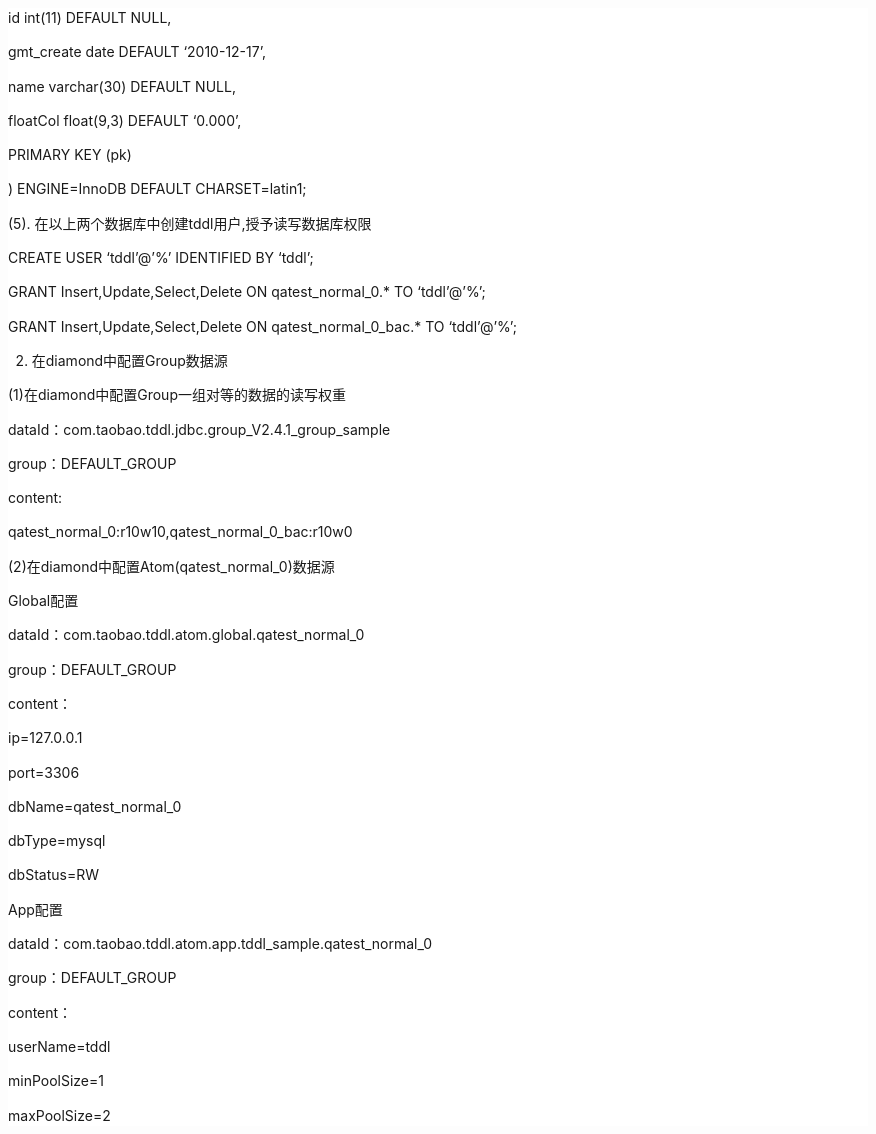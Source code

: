 id int(11) DEFAULT NULL,

gmt_create date DEFAULT ‘2010-12-17’,

name varchar(30) DEFAULT NULL,

floatCol float(9,3) DEFAULT ‘0.000’,

PRIMARY KEY (pk)

) ENGINE=InnoDB DEFAULT CHARSET=latin1;

(5). 在以上两个数据库中创建tddl用户,授予读写数据库权限

CREATE USER ‘tddl’@’%’ IDENTIFIED BY ‘tddl’;

GRANT Insert,Update,Select,Delete ON qatest_normal_0.* TO ‘tddl’@’%’;

GRANT Insert,Update,Select,Delete ON qatest_normal_0_bac.* TO ‘tddl’@’%’;

2. 在diamond中配置Group数据源

(1)在diamond中配置Group一组对等的数据的读写权重

dataId：com.taobao.tddl.jdbc.group_V2.4.1_group_sample

group：DEFAULT_GROUP

content:

qatest_normal_0:r10w10,qatest_normal_0_bac:r10w0

(2)在diamond中配置Atom(qatest_normal_0)数据源

Global配置

dataId：com.taobao.tddl.atom.global.qatest_normal_0

group：DEFAULT_GROUP

content：

ip=127.0.0.1

port=3306

dbName=qatest_normal_0

dbType=mysql

dbStatus=RW

App配置

dataId：com.taobao.tddl.atom.app.tddl_sample.qatest_normal_0

group：DEFAULT_GROUP

content：

userName=tddl

minPoolSize=1

maxPoolSize=2
